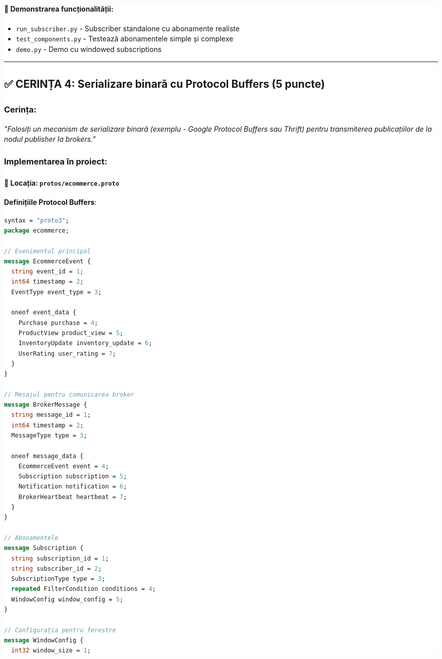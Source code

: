 #### **📍 Demonstrarea funcționalității**:
- `run_subscriber.py` - Subscriber standalone cu abonamente realiste
- `test_components.py` - Testează abonamentele simple și complexe
- `demo.py` - Demo cu windowed subscriptions

---

## ✅ **CERINȚA 4: Serializare binară cu Protocol Buffers (5 puncte)**

### **Cerința**: 
*"Folosiți un mecanism de serializare binară (exemplu - Google Protocol Buffers sau Thrift) pentru transmiterea publicațiilor de la nodul publisher la brokers."*

### **Implementarea în proiect**:

#### **📍 Locația**: `protos/ecommerce.proto`

**Definițiile Protocol Buffers**:
```protobuf
syntax = "proto3";
package ecommerce;

// Evenimentul principal
message EcommerceEvent {
  string event_id = 1;
  int64 timestamp = 2;
  EventType event_type = 3;
  
  oneof event_data {
    Purchase purchase = 4;
    ProductView product_view = 5;
    InventoryUpdate inventory_update = 6;
    UserRating user_rating = 7;
  }
}

// Mesajul pentru comunicarea broker
message BrokerMessage {
  string message_id = 1;
  int64 timestamp = 2;
  MessageType type = 3;
  
  oneof message_data {
    EcommerceEvent event = 4;
    Subscription subscription = 5;
    Notification notification = 6;
    BrokerHeartbeat heartbeat = 7;
  }
}

// Abonamentele
message Subscription {
  string subscription_id = 1;
  string subscriber_id = 2;
  SubscriptionType type = 3;
  repeated FilterCondition conditions = 4;
  WindowConfig window_config = 5;
}

// Configurația pentru ferestre
message WindowConfig {
  int32 window_size = 1;
```